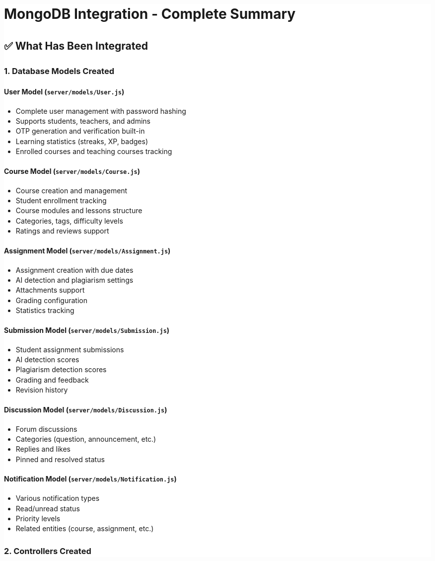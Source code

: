 # MongoDB Integration - Complete Summary

## ✅ What Has Been Integrated

### 1. Database Models Created

#### **User Model** (`server/models/User.js`)
- Complete user management with password hashing
- Supports students, teachers, and admins
- OTP generation and verification built-in
- Learning statistics (streaks, XP, badges)
- Enrolled courses and teaching courses tracking

#### **Course Model** (`server/models/Course.js`)
- Course creation and management
- Student enrollment tracking
- Course modules and lessons structure
- Categories, tags, difficulty levels
- Ratings and reviews support

#### **Assignment Model** (`server/models/Assignment.js`)
- Assignment creation with due dates
- AI detection and plagiarism settings
- Attachments support
- Grading configuration
- Statistics tracking

#### **Submission Model** (`server/models/Submission.js`)
- Student assignment submissions
- AI detection scores
- Plagiarism detection scores
- Grading and feedback
- Revision history

#### **Discussion Model** (`server/models/Discussion.js`)
- Forum discussions
- Categories (question, announcement, etc.)
- Replies and likes
- Pinned and resolved status

#### **Notification Model** (`server/models/Notification.js`)
- Various notification types
- Read/unread status
- Priority levels
- Related entities (course, assignment, etc.)

### 2. Controllers Created
